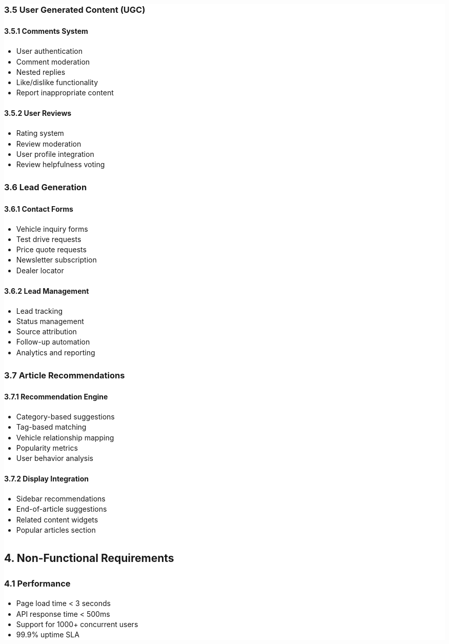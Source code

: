 ### 3.5 User Generated Content (UGC)
#### 3.5.1 Comments System
- User authentication
- Comment moderation
- Nested replies
- Like/dislike functionality
- Report inappropriate content

#### 3.5.2 User Reviews
- Rating system
- Review moderation
- User profile integration
- Review helpfulness voting

### 3.6 Lead Generation
#### 3.6.1 Contact Forms
- Vehicle inquiry forms
- Test drive requests
- Price quote requests
- Newsletter subscription
- Dealer locator

#### 3.6.2 Lead Management
- Lead tracking
- Status management
- Source attribution
- Follow-up automation
- Analytics and reporting

### 3.7 Article Recommendations
#### 3.7.1 Recommendation Engine
- Category-based suggestions
- Tag-based matching
- Vehicle relationship mapping
- Popularity metrics
- User behavior analysis

#### 3.7.2 Display Integration
- Sidebar recommendations
- End-of-article suggestions
- Related content widgets
- Popular articles section

## 4. Non-Functional Requirements

### 4.1 Performance
- Page load time < 3 seconds
- API response time < 500ms
- Support for 1000+ concurrent users
- 99.9% uptime SLA
